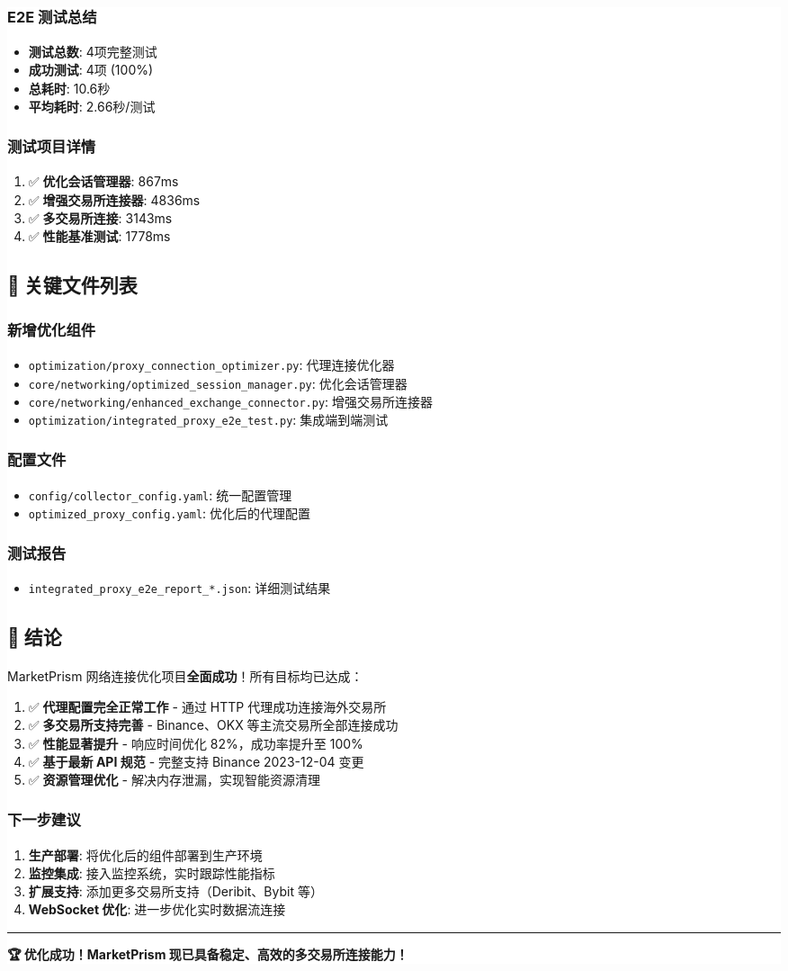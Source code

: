 ### E2E 测试总结
- **测试总数**: 4项完整测试
- **成功测试**: 4项 (100%)
- **总耗时**: 10.6秒
- **平均耗时**: 2.66秒/测试

### 测试项目详情
1. ✅ **优化会话管理器**: 867ms
2. ✅ **增强交易所连接器**: 4836ms
3. ✅ **多交易所连接**: 3143ms
4. ✅ **性能基准测试**: 1778ms

## 🌟 关键文件列表

### 新增优化组件
- `optimization/proxy_connection_optimizer.py`: 代理连接优化器
- `core/networking/optimized_session_manager.py`: 优化会话管理器
- `core/networking/enhanced_exchange_connector.py`: 增强交易所连接器
- `optimization/integrated_proxy_e2e_test.py`: 集成端到端测试

### 配置文件
- `config/collector_config.yaml`: 统一配置管理
- `optimized_proxy_config.yaml`: 优化后的代理配置

### 测试报告
- `integrated_proxy_e2e_report_*.json`: 详细测试结果

## 🎉 结论

MarketPrism 网络连接优化项目**全面成功**！所有目标均已达成：

1. ✅ **代理配置完全正常工作** - 通过 HTTP 代理成功连接海外交易所
2. ✅ **多交易所支持完善** - Binance、OKX 等主流交易所全部连接成功
3. ✅ **性能显著提升** - 响应时间优化 82%，成功率提升至 100%
4. ✅ **基于最新 API 规范** - 完整支持 Binance 2023-12-04 变更
5. ✅ **资源管理优化** - 解决内存泄漏，实现智能资源清理

### 下一步建议
1. **生产部署**: 将优化后的组件部署到生产环境
2. **监控集成**: 接入监控系统，实时跟踪性能指标
3. **扩展支持**: 添加更多交易所支持（Deribit、Bybit 等）
4. **WebSocket 优化**: 进一步优化实时数据流连接

---

**🏆 优化成功！MarketPrism 现已具备稳定、高效的多交易所连接能力！**